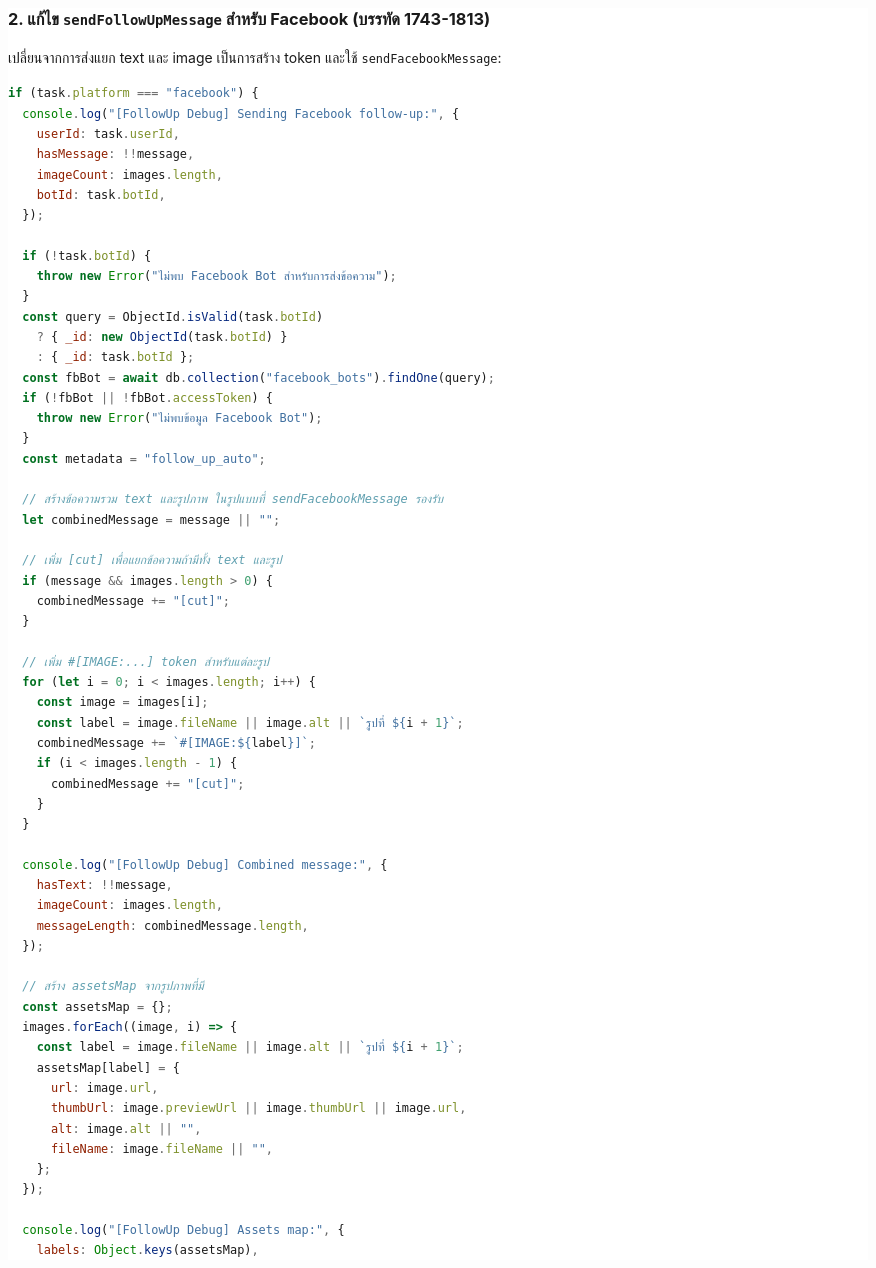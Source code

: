 ### 2. แก้ไข `sendFollowUpMessage` สำหรับ Facebook (บรรทัด 1743-1813)

เปลี่ยนจากการส่งแยก text และ image เป็นการสร้าง token และใช้ `sendFacebookMessage`:

```javascript
if (task.platform === "facebook") {
  console.log("[FollowUp Debug] Sending Facebook follow-up:", {
    userId: task.userId,
    hasMessage: !!message,
    imageCount: images.length,
    botId: task.botId,
  });

  if (!task.botId) {
    throw new Error("ไม่พบ Facebook Bot สำหรับการส่งข้อความ");
  }
  const query = ObjectId.isValid(task.botId)
    ? { _id: new ObjectId(task.botId) }
    : { _id: task.botId };
  const fbBot = await db.collection("facebook_bots").findOne(query);
  if (!fbBot || !fbBot.accessToken) {
    throw new Error("ไม่พบข้อมูล Facebook Bot");
  }
  const metadata = "follow_up_auto";
  
  // สร้างข้อความรวม text และรูปภาพ ในรูปแบบที่ sendFacebookMessage รองรับ
  let combinedMessage = message || "";
  
  // เพิ่ม [cut] เพื่อแยกข้อความถ้ามีทั้ง text และรูป
  if (message && images.length > 0) {
    combinedMessage += "[cut]";
  }
  
  // เพิ่ม #[IMAGE:...] token สำหรับแต่ละรูป
  for (let i = 0; i < images.length; i++) {
    const image = images[i];
    const label = image.fileName || image.alt || `รูปที่ ${i + 1}`;
    combinedMessage += `#[IMAGE:${label}]`;
    if (i < images.length - 1) {
      combinedMessage += "[cut]";
    }
  }
  
  console.log("[FollowUp Debug] Combined message:", {
    hasText: !!message,
    imageCount: images.length,
    messageLength: combinedMessage.length,
  });
  
  // สร้าง assetsMap จากรูปภาพที่มี
  const assetsMap = {};
  images.forEach((image, i) => {
    const label = image.fileName || image.alt || `รูปที่ ${i + 1}`;
    assetsMap[label] = {
      url: image.url,
      thumbUrl: image.previewUrl || image.thumbUrl || image.url,
      alt: image.alt || "",
      fileName: image.fileName || "",
    };
  });
  
  console.log("[FollowUp Debug] Assets map:", {
    labels: Object.keys(assetsMap),
```
